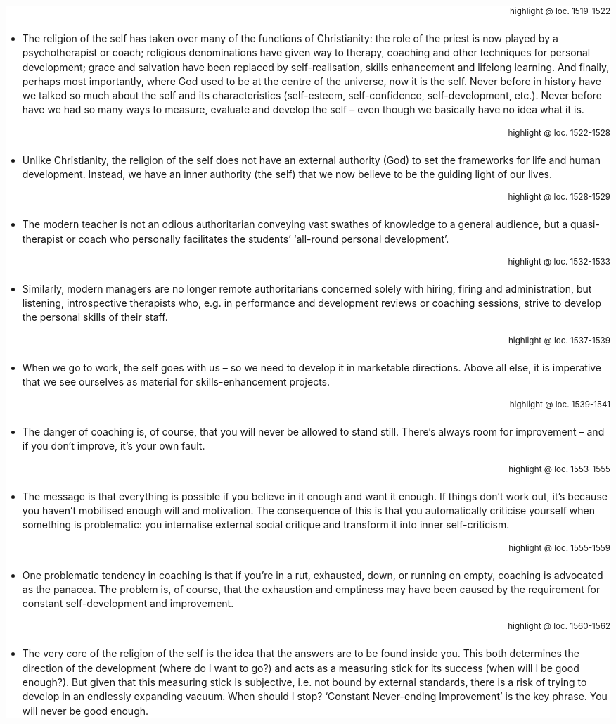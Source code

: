 <p style="text-align: right;"><sup>highlight @ loc. 1519-1522</sup></p>


* The religion of the self has taken over many of the functions of Christianity: the role of the priest is now played by a psychotherapist or coach; religious denominations have given way to therapy, coaching and other techniques for personal development; grace and salvation have been replaced by self-realisation, skills enhancement and lifelong learning. And finally, perhaps most importantly, where God used to be at the centre of the universe, now it is the self. Never before in history have we talked so much about the self and its characteristics (self-esteem, self-confidence, self-development, etc.). Never before have we had so many ways to measure, evaluate and develop the self – even though we basically have no idea what it is.

<p style="text-align: right;"><sup>highlight @ loc. 1522-1528</sup></p>

* Unlike Christianity, the religion of the self does not have an external authority (God) to set the frameworks for life and human development. Instead, we have an inner authority (the self) that we now believe to be the guiding light of our lives.

<p style="text-align: right;"><sup>highlight @ loc. 1528-1529</sup></p>

* The modern teacher is not an odious authoritarian conveying vast swathes of knowledge to a general audience, but a quasi-therapist or coach who personally facilitates the students’ ‘all-round personal development’.

<p style="text-align: right;"><sup>highlight @ loc. 1532-1533</sup></p>

* Similarly, modern managers are no longer remote authoritarians concerned solely with hiring, firing and administration, but listening, introspective therapists who, e.g. in performance and development reviews or coaching sessions, strive to develop the personal skills of their staff.

<p style="text-align: right;"><sup>highlight @ loc. 1537-1539</sup></p>

* When we go to work, the self goes with us – so we need to develop it in marketable directions. Above all else, it is imperative that we see ourselves as material for skills-enhancement projects.

<p style="text-align: right;"><sup>highlight @ loc. 1539-1541</sup></p>

* The danger of coaching is, of course, that you will never be allowed to stand still. There’s always room for improvement – and if you don’t improve, it’s your own fault.

<p style="text-align: right;"><sup>highlight @ loc. 1553-1555</sup></p>

* The message is that everything is possible if you believe in it enough and want it enough. If things don’t work out, it’s because you haven’t mobilised enough will and motivation. The consequence of this is that you automatically criticise yourself when something is problematic: you internalise external social critique and transform it into inner self-criticism.

<p style="text-align: right;"><sup>highlight @ loc. 1555-1559</sup></p>

* One problematic tendency in coaching is that if you’re in a rut, exhausted, down, or running on empty, coaching is advocated as the panacea. The problem is, of course, that the exhaustion and emptiness may have been caused by the requirement for constant self-development and improvement.

<p style="text-align: right;"><sup>highlight @ loc. 1560-1562</sup></p>

* The very core of the religion of the self is the idea that the answers are to be found inside you. This both determines the direction of the development (where do I want to go?) and acts as a measuring stick for its success (when will I be good enough?). But given that this measuring stick is subjective, i.e. not bound by external standards, there is a risk of trying to develop in an endlessly expanding vacuum. When should I stop? ‘Constant Never-ending Improvement’ is the key phrase. You will never be good enough.

